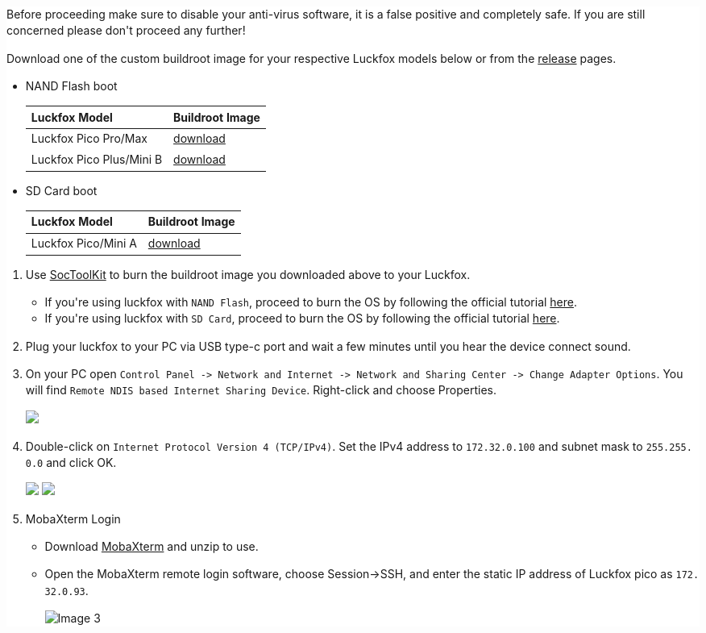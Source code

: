Before proceeding make sure to disable your anti-virus software, it is a false positive and completely safe. If you are still concerned please don't proceed any further!

Download one of the custom buildroot image for your respective Luckfox models below or from the [release](https://github.com/0x1iii1ii/PPPwn-Luckfox/releases) pages.

- NAND Flash boot

   Luckfox Model  | Buildroot Image
   ------------- | -------------
   Luckfox Pico Pro/Max  | [download](https://github.com/0x1iii1ii/PPPwn-Luckfox/releases/download/1.2.2/luckfox_pro_max_image_web_NAND.zip)
   Luckfox Pico Plus/Mini B | [download](https://github.com/0x1iii1ii/PPPwn-Luckfox/releases/download/1.2.2/luckfox_pico_plus_image_web_NAND.zip)


- SD Card boot

   Luckfox Model  | Buildroot Image
   ------------- | -------------
   Luckfox Pico/Mini A | [download](https://github.com/0x1iii1ii/PPPwn-Luckfox/releases/download/1.2.2/luckfox_pico_plus_image_web_SD.zip)


1. Use [SocToolKit](https://drive.google.com/file/d/1ALo4G7rEaF1GNhUHINoYHT_RGWGddzYw) to burn the buildroot image you downloaded above to your Luckfox. 
   - If you're using luckfox with `NAND Flash`, proceed to burn the OS by following the official tutorial <a href=https://wiki.luckfox.com/Luckfox-Pico/Luckfox-Pico-RV1103/Luckfox-Pico-Flash-burn-image>here</a>.
   - If you're using luckfox with `SD Card`, proceed to burn the OS by following the official tutorial <a href=https://wiki.luckfox.com/Luckfox-Pico/Luckfox-Pico-RV1103/Luckfox-Pico-SD-Card-burn-image>here</a>.
2. Plug your luckfox to your PC via USB type-c port and wait a few minutes until you hear the device connect sound.
3. On your PC open `Control Panel -> Network and Internet -> Network and Sharing Center -> Change Adapter Options`. You will find `Remote NDIS based Internet Sharing Device`. Right-click and choose Properties.<be>

      ![](images/0.jpg)

4. Double-click on `Internet Protocol Version 4 (TCP/IPv4)`. Set the IPv4 address to `172.32.0.100` and subnet mask to `255.255.0.0` and click OK.<be>

      <p float="left">
        <img src="images/1.jpg" width="300" />
        <img src="images/2.jpg" width="336" /> 
      </p>

5. MobaXterm Login
   - Download <a href=https://drive.google.com/file/d/1pLikKXgdJNWqmylq8UYwXPDGaEDfxjNG>MobaXterm</a> and unzip to use.
   - Open the MobaXterm remote login software, choose Session->SSH, and enter the static IP address of Luckfox pico as `172.32.0.93`.<br>
   
        <img src="images/3.png" alt="Image 3" style="width: 600px;">
  